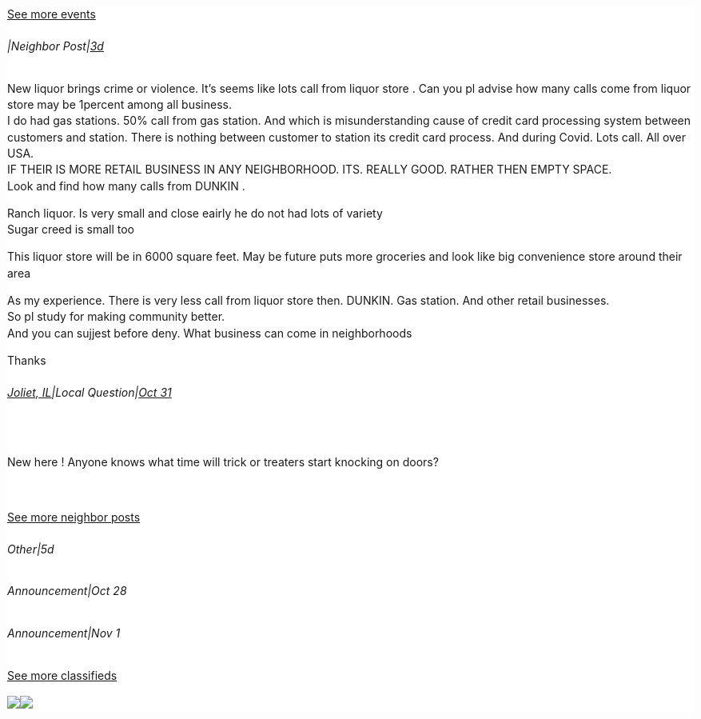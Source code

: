 [See more events](https://patch.com/illinois/joliet/events)  
  
###### |Neighbor Post|[3d](https://patch.com/illinois/joliet/ep/4137643)  
  
New liquor brings crime or violence. It’s seems like lots call from liquor store . Can you pl advise how many calls come from liquor store may be 1percent among all business.    
I do had gas stations. 50% call from gas station. And which is misunderstanding cause of credit card processing system between customers and station. There is nothing between customer to station its credit card process. And during Covid. Lots call. All over USA.    
IF THEIR IS MORE RETAIL BUSINESS IN ANY NEIGHBORHOOD. ITS. REALLY GOOD. RATHER THEN EMPTY SPACE.    
Look and find how many calls from DUNKIN .  
  
Ranch liquor. Is very small and close eairly he do not had lots of variety    
Sugar creed is small too  
  
This liquor store will be in 6000 square feet. May be future puts more groceries and look like big convenience store around their area  
  
As my experience. There is very less call from liquor store then. DUNKIN. Gas station. And other retail businesses.    
So pl study for making community better.    
And you can sujjest before deny. What business can come in neighborhoods  
  
Thanks  
  
###### [Joliet, IL](https://patch.com/illinois/joliet)|Local Question|[Oct 31](https://patch.com/illinois/joliet/ep/4136294)  
  
[![Monica's profile picture](data:image/png;base64,iVBORw0KGgoAAAANSUhEUgAAAAEAAAABCAQAAAC1HAwCAAAAC0lEQVR42mP8/x8AAwMCAO+ip1sAAAAASUVORK5CYII=)](https://patch.com/users/monica-523)  
  
New here ! Anyone knows what time will trick or treaters start knocking on doors?  
  
[![Please join us to celebrate our new Plainfield location! There...](data:image/png;base64,iVBORw0KGgoAAAANSUhEUgAAAAEAAAABCAQAAAC1HAwCAAAAC0lEQVR42mP8/x8AAwMCAO+ip1sAAAAASUVORK5CYII=)](https://patch.com/illinois/joliet/ep/4136001 "Please join us to celebrate our new Plainfield location! There...")  
  
[See more neighbor posts](https://patch.com/illinois/joliet/posts)  
  
###### Other|5d  
  
###### Announcement|Oct 28  
  
###### Announcement|Nov 1  
  
[See more classifieds](https://patch.com/illinois/joliet/classifieds)  
  
![](https://pixel.patch.com/blank.gif?json=eJzllt1u3CAQhd%2FF16HmHyavUlXWGMYxrdesMNtVVPXdy6ZRpKirbi9yUSc3FhzQ4PNpfMznH12qdBjq45G6%2Bw5LTWGh7q5bcsCa8trEBSttdVjpvLUHlvGxra8ptiUlDFjtoQlHrGEenlQhjbgoJR9ypYvC27TQQ6v3e4d0QjVpy6cSLueeaWzTU1naeK71uN33%2FVPBTyEf%2BrQsac1p67%2FmJVHtQ2nvw%2BYms5CP7FsbUGQbHnCtM7IZCxW24Hk7pXopu1F5PlaC1sLY7ufda98BF1ojtm1NfO1%2BIqynQnGg77TWbSjpYa5DwbS8UBCtKgeUDJ1Gpg0a5jE6JoME5DxEDXiLkPhPCGltDQj3B6GrnTFe%2BiJP15goDkoZ4z52Z0SyUXLLmbGKmA7jyHwwiikxgp%2F4JHwMe%2BkMZaRxlr8xIRgjahOJ8WmamBbWM2%2BVbsAitWzxMordENIOvADxxoSCBTDjGBkPQjCtoaULF8jGyXsP1gT0Yi%2BEDHiQTv1butz47xhu9N7T5arvZ3FYc6QXx9I5qwHku3R864Yh%2BYf0rUH5d%2Bn7r%2FcGy512NxNtl75v9Tnf4ff95RdbNAMH)![](https://pixel.patch.com/blank.gif?json=eJzVkc9OwzAMh98l55U2af60exWEqjSzaCBtqsRVBYh3x912AiQO24He7M%2FWz%2Frkxw%2FmEcYO32ZgR2YTeheAHViIzqKPE8EeQly766hL4HxytDH5Ew1rrlotm5bAbNEN3ZlyofhGUhwjwkYqahM8U%2BJlQxheE8pxSW67vEJP7ZIC1QPinI9leQ58cHEsfQh%2Bij6XLzF4wNIlyFgMhAsX5%2BKVCjgV2Y52wsEWg02QimDXvHjcYjOk61nRSsmVZp%2BHu5gLI3ZkzhU3dzOv9mT%2B6897%2Fz7HjN%2FML%2FCHs6hryf8y5v%2FGuNVNJW8zNroxci%2FGmotKtdVNxkJJpZqdGGvNDek%2BfQENOuQD)  
